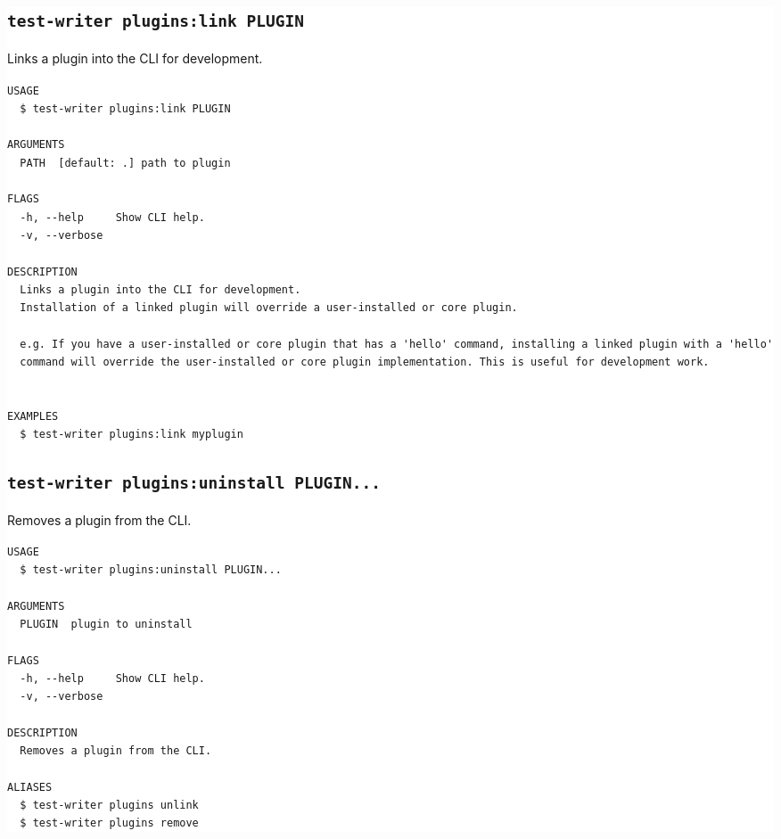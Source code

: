 ## `test-writer plugins:link PLUGIN`

Links a plugin into the CLI for development.

```
USAGE
  $ test-writer plugins:link PLUGIN

ARGUMENTS
  PATH  [default: .] path to plugin

FLAGS
  -h, --help     Show CLI help.
  -v, --verbose

DESCRIPTION
  Links a plugin into the CLI for development.
  Installation of a linked plugin will override a user-installed or core plugin.

  e.g. If you have a user-installed or core plugin that has a 'hello' command, installing a linked plugin with a 'hello'
  command will override the user-installed or core plugin implementation. This is useful for development work.


EXAMPLES
  $ test-writer plugins:link myplugin
```

## `test-writer plugins:uninstall PLUGIN...`

Removes a plugin from the CLI.

```
USAGE
  $ test-writer plugins:uninstall PLUGIN...

ARGUMENTS
  PLUGIN  plugin to uninstall

FLAGS
  -h, --help     Show CLI help.
  -v, --verbose

DESCRIPTION
  Removes a plugin from the CLI.

ALIASES
  $ test-writer plugins unlink
  $ test-writer plugins remove
```
